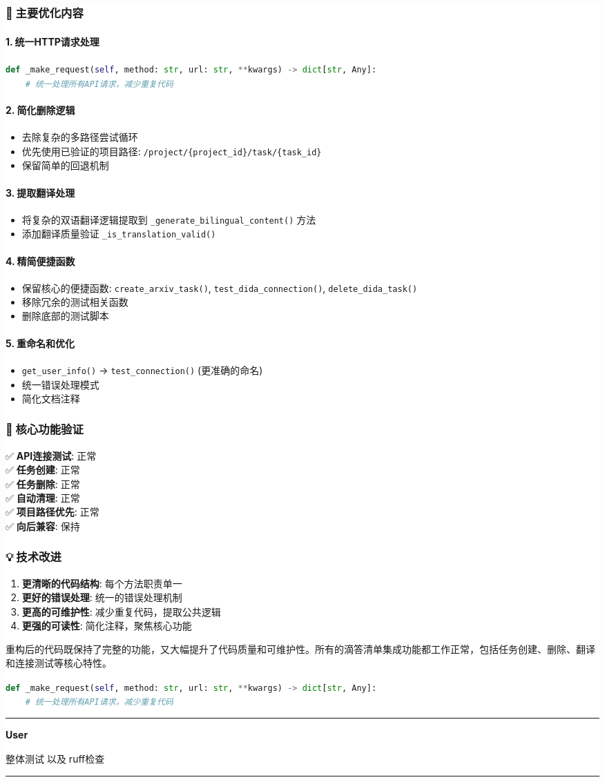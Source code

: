 ### 🎯 主要优化内容

#### 1. **统一HTTP请求处理**
```python
def _make_request(self, method: str, url: str, **kwargs) -> dict[str, Any]:
    # 统一处理所有API请求，减少重复代码
```

#### 2. **简化删除逻辑**
- 去除复杂的多路径尝试循环
- 优先使用已验证的项目路径: `/project/{project_id}/task/{task_id}`
- 保留简单的回退机制

#### 3. **提取翻译处理**
- 将复杂的双语翻译逻辑提取到 `_generate_bilingual_content()` 方法
- 添加翻译质量验证 `_is_translation_valid()`

#### 4. **精简便捷函数**
- 保留核心的便捷函数: `create_arxiv_task()`, `test_dida_connection()`, `delete_dida_task()`
- 移除冗余的测试相关函数
- 删除底部的测试脚本

#### 5. **重命名和优化**
- `get_user_info()` → `test_connection()` (更准确的命名)
- 统一错误处理模式
- 简化文档注释

### 🔧 核心功能验证
✅ **API连接测试**: 正常  
✅ **任务创建**: 正常  
✅ **任务删除**: 正常  
✅ **自动清理**: 正常  
✅ **项目路径优先**: 正常  
✅ **向后兼容**: 保持  

### 💡 技术改进
1. **更清晰的代码结构**: 每个方法职责单一
2. **更好的错误处理**: 统一的错误处理机制
3. **更高的可维护性**: 减少重复代码，提取公共逻辑
4. **更强的可读性**: 简化注释，聚焦核心功能

重构后的代码既保持了完整的功能，又大幅提升了代码质量和可维护性。所有的滴答清单集成功能都工作正常，包括任务创建、删除、翻译和连接测试等核心特性。

```python
def _make_request(self, method: str, url: str, **kwargs) -> dict[str, Any]:
    # 统一处理所有API请求，减少重复代码
```

---

**User**

整体测试 以及 ruff检查

---